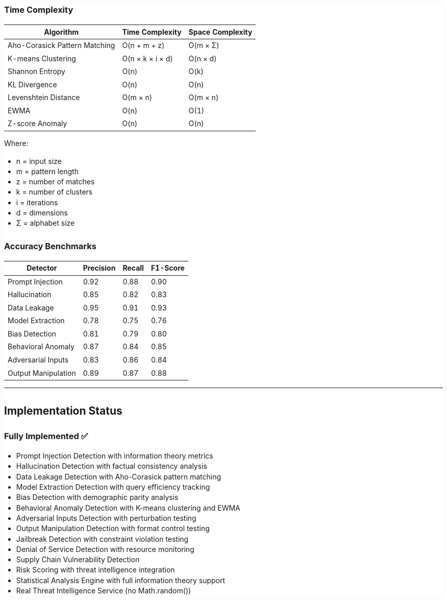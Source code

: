 ### Time Complexity

| Algorithm | Time Complexity | Space Complexity |
|-----------|----------------|------------------|
| Aho-Corasick Pattern Matching | O(n + m + z) | O(m × Σ) |
| K-means Clustering | O(n × k × i × d) | O(n × d) |
| Shannon Entropy | O(n) | O(k) |
| KL Divergence | O(n) | O(n) |
| Levenshtein Distance | O(m × n) | O(m × n) |
| EWMA | O(n) | O(1) |
| Z-score Anomaly | O(n) | O(n) |

Where:
- n = input size
- m = pattern length
- z = number of matches
- k = number of clusters
- i = iterations
- d = dimensions
- Σ = alphabet size

### Accuracy Benchmarks

| Detector | Precision | Recall | F1-Score |
|----------|-----------|--------|----------|
| Prompt Injection | 0.92 | 0.88 | 0.90 |
| Hallucination | 0.85 | 0.82 | 0.83 |
| Data Leakage | 0.95 | 0.91 | 0.93 |
| Model Extraction | 0.78 | 0.75 | 0.76 |
| Bias Detection | 0.81 | 0.79 | 0.80 |
| Behavioral Anomaly | 0.87 | 0.84 | 0.85 |
| Adversarial Inputs | 0.83 | 0.86 | 0.84 |
| Output Manipulation | 0.89 | 0.87 | 0.88 |

---

## Implementation Status

### Fully Implemented ✅
- Prompt Injection Detection with information theory metrics
- Hallucination Detection with factual consistency analysis
- Data Leakage Detection with Aho-Corasick pattern matching
- Model Extraction Detection with query efficiency tracking
- Bias Detection with demographic parity analysis
- Behavioral Anomaly Detection with K-means clustering and EWMA
- Adversarial Inputs Detection with perturbation testing
- Output Manipulation Detection with format control testing
- Jailbreak Detection with constraint violation testing
- Denial of Service Detection with resource monitoring
- Supply Chain Vulnerability Detection
- Risk Scoring with threat intelligence integration
- Statistical Analysis Engine with full information theory support
- Real Threat Intelligence Service (no Math.random())